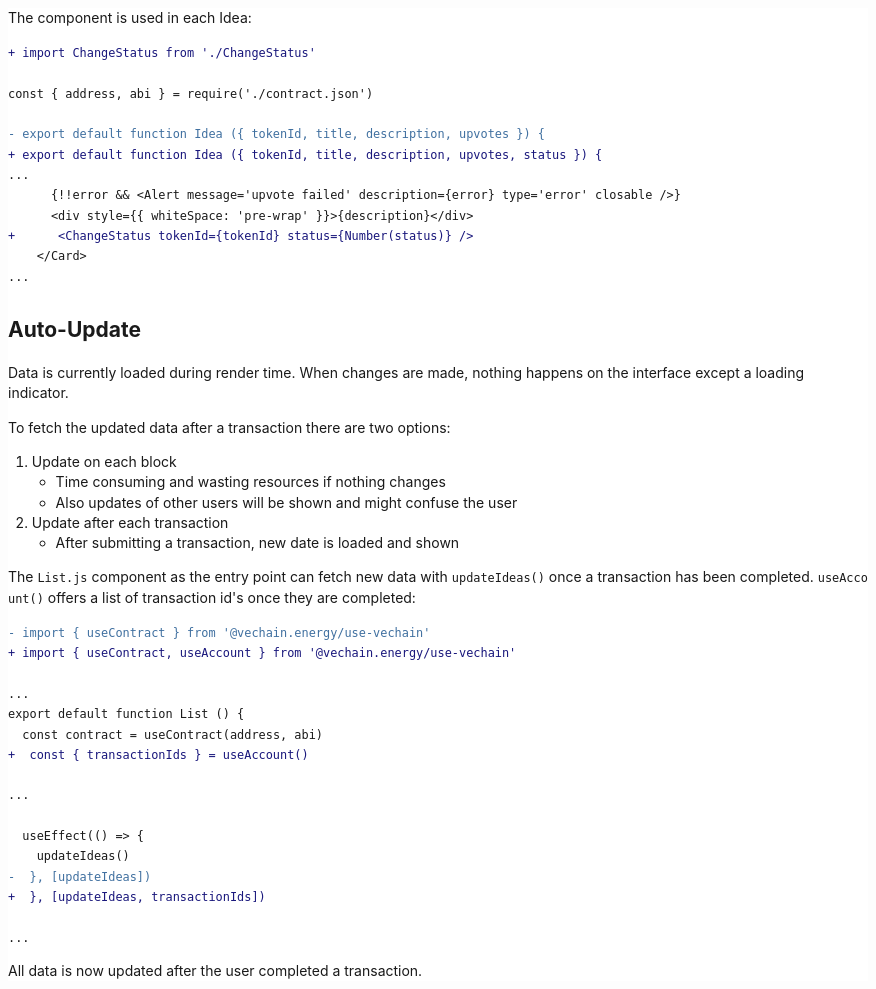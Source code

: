 The component is used in each Idea:

```diff
+ import ChangeStatus from './ChangeStatus'

const { address, abi } = require('./contract.json')

- export default function Idea ({ tokenId, title, description, upvotes }) {
+ export default function Idea ({ tokenId, title, description, upvotes, status }) {
...
      {!!error && <Alert message='upvote failed' description={error} type='error' closable />}
      <div style={{ whiteSpace: 'pre-wrap' }}>{description}</div>
+      <ChangeStatus tokenId={tokenId} status={Number(status)} />
    </Card>
...
```

## Auto-Update

Data is currently loaded during render time. When changes are made, nothing happens on the interface except a loading indicator.

To fetch the updated data after a transaction there are two options:

1. Update on each block
    * Time consuming and wasting resources if nothing changes
    * Also updates of other users will be shown and might confuse the user
1. Update after each transaction
    * After submitting a transaction, new date is loaded and shown


The `List.js` component as the entry point can fetch new data with `updateIdeas()` once a transaction has been completed. `useAccount()` offers a list of transaction id's once they are completed:

```diff
- import { useContract } from '@vechain.energy/use-vechain'
+ import { useContract, useAccount } from '@vechain.energy/use-vechain'

...
export default function List () {
  const contract = useContract(address, abi)
+  const { transactionIds } = useAccount()

...

  useEffect(() => {
    updateIdeas()
-  }, [updateIdeas])
+  }, [updateIdeas, transactionIds])

...
```

All data is now updated after the user completed a transaction.
